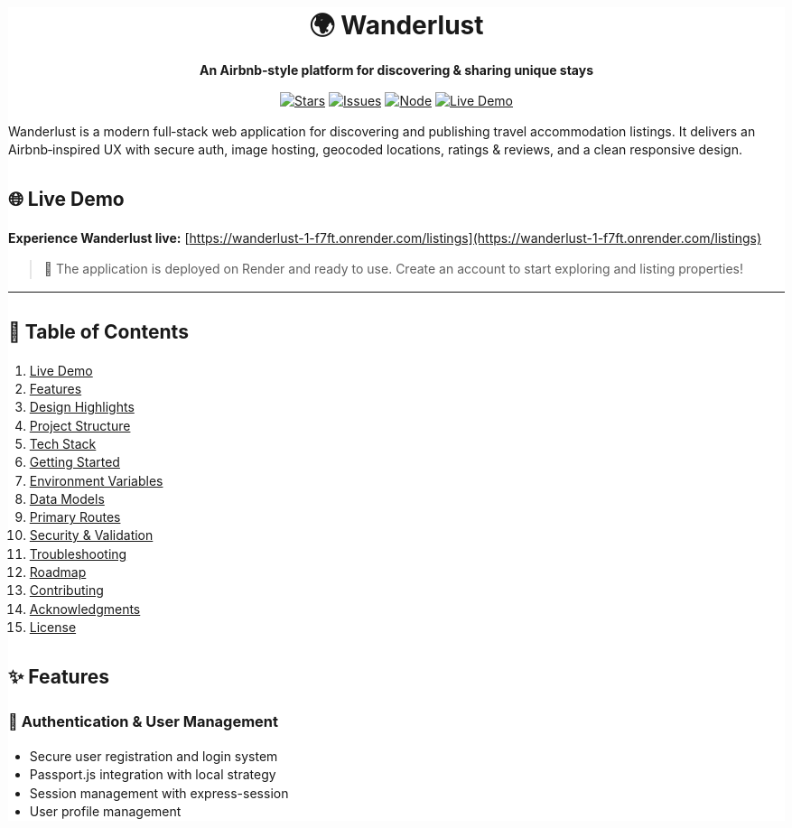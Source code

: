 <div align="center">

# 🌍 Wanderlust
**An Airbnb‑style platform for discovering & sharing unique stays**

[![Stars](https://img.shields.io/github/stars/Asheesh18-codes/Wanderlust?style=flat-square)](https://github.com/Asheesh18-codes/Wanderlust/stargazers)
[![Issues](https://img.shields.io/github/issues/Asheesh18-codes/Wanderlust?style=flat-square)](https://github.com/Asheesh18-codes/Wanderlust/issues)
[![Node](https://img.shields.io/badge/Node.js-18+-green?style=flat-square)](https://nodejs.org)
[![Live Demo](https://img.shields.io/badge/Live-Demo-FF385C?style=flat-square)](https://wanderlust-1-f7ft.onrender.com/listings)

</div>

Wanderlust is a modern full‑stack web application for discovering and publishing travel accommodation listings. It delivers an Airbnb‑inspired UX with secure auth, image hosting, geocoded locations, ratings & reviews, and a clean responsive design.

## 🌐 Live Demo

**Experience Wanderlust live:** [https://wanderlust-1-f7ft.onrender.com/listings](https://wanderlust-1-f7ft.onrender.com/listings)

> 🚀 The application is deployed on Render and ready to use. Create an account to start exploring and listing properties!

---

## 📑 Table of Contents
1. [Live Demo](#-live-demo)
2. [Features](#-features)
3. [Design Highlights](#-design-highlights)
4. [Project Structure](#-project-structure)
5. [Tech Stack](#️-technologies-used)
6. [Getting Started](#-getting-started)
7. [Environment Variables](#-environment-variables)
8. [Data Models](#-data-models)
9. [Primary Routes](#-primary-routes)
10. [Security & Validation](#-security--validation)
11. [Troubleshooting](#-troubleshooting)
12. [Roadmap](#-roadmap)
13. [Contributing](#-contributing)
14. [Acknowledgments](#-acknowledgments)
15. [License](#license)

## ✨ Features

### 🔐 **Authentication & User Management**
- Secure user registration and login system
- Passport.js integration with local strategy
- Session management with express-session
- User profile management
